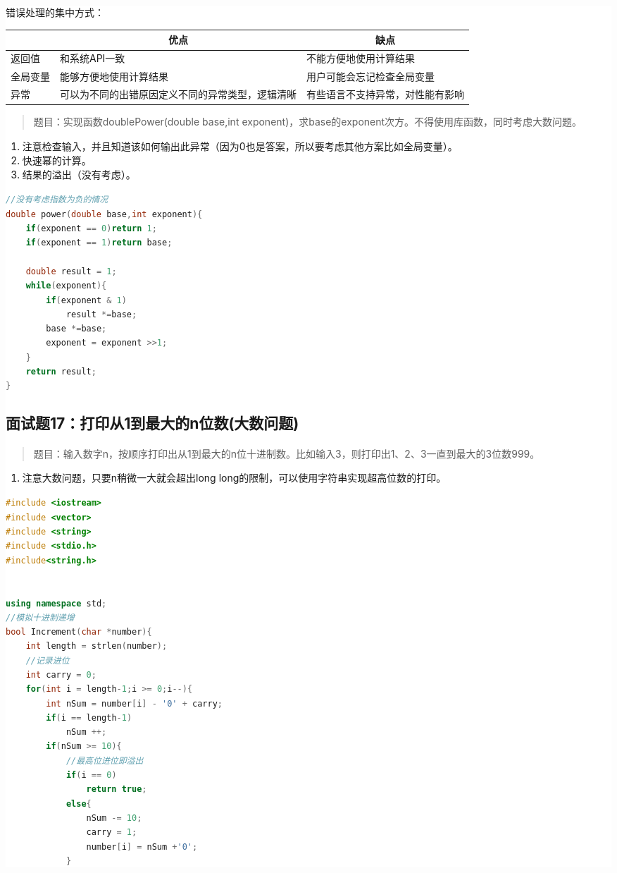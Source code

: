 错误处理的集中方式：

|          | 优点                                             | 缺点                             |
| -------- | ------------------------------------------------ | -------------------------------- |
| 返回值   | 和系统API一致                                    | 不能方便地使用计算结果           |
| 全局变量 | 能够方便地使用计算结果                           | 用户可能会忘记检查全局变量       |
| 异常     | 可以为不同的出错原因定义不同的异常类型，逻辑清晰 | 有些语言不支持异常，对性能有影响 |



>题目：实现函数doublePower(double base,int exponent)，求base的exponent次方。不得使用库函数，同时考虑大数问题。

1. 注意检查输入，并且知道该如何输出此异常（因为0也是答案，所以要考虑其他方案比如全局变量）。
2. 快速幂的计算。
3. 结果的溢出（没有考虑）。

```C++
//没有考虑指数为负的情况
double power(double base,int exponent){
    if(exponent == 0)return 1;
    if(exponent == 1)return base;
    
    double result = 1;
    while(exponent){
        if(exponent & 1)
        	result *=base;
        base *=base;
        exponent = exponent >>1;
    }
    return result;
}
```

## 面试题17：打印从1到最大的n位数(大数问题)

> 题目：输入数字n，按顺序打印出从1到最大的n位十进制数。比如输入3，则打印出1、2、3一直到最大的3位数999。

1. 注意大数问题，只要n稍微一大就会超出long long的限制，可以使用字符串实现超高位数的打印。

```C++
#include <iostream>
#include <vector>
#include <string>
#include <stdio.h>
#include<string.h>


using namespace std;
//模拟十进制递增
bool Increment(char *number){
    int length = strlen(number);
    //记录进位
    int carry = 0;
    for(int i = length-1;i >= 0;i--){
        int nSum = number[i] - '0' + carry;
        if(i == length-1)
            nSum ++;
        if(nSum >= 10){
            //最高位进位即溢出
            if(i == 0)
                return true;
            else{
                nSum -= 10;
                carry = 1;
                number[i] = nSum +'0';
            }
```